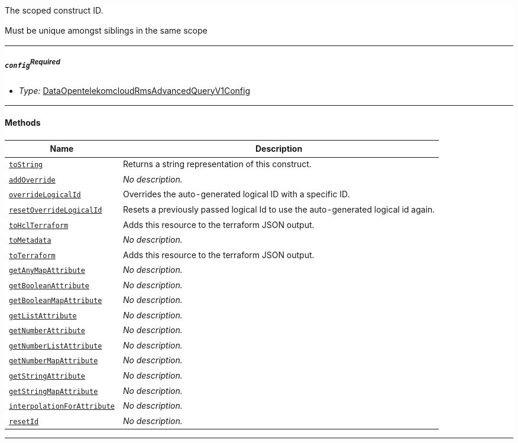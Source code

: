 The scoped construct ID.

Must be unique amongst siblings in the same scope

---

##### `config`<sup>Required</sup> <a name="config" id="@cdktf/provider-opentelekomcloud.dataOpentelekomcloudRmsAdvancedQueryV1.DataOpentelekomcloudRmsAdvancedQueryV1.Initializer.parameter.config"></a>

- *Type:* <a href="#@cdktf/provider-opentelekomcloud.dataOpentelekomcloudRmsAdvancedQueryV1.DataOpentelekomcloudRmsAdvancedQueryV1Config">DataOpentelekomcloudRmsAdvancedQueryV1Config</a>

---

#### Methods <a name="Methods" id="Methods"></a>

| **Name** | **Description** |
| --- | --- |
| <code><a href="#@cdktf/provider-opentelekomcloud.dataOpentelekomcloudRmsAdvancedQueryV1.DataOpentelekomcloudRmsAdvancedQueryV1.toString">toString</a></code> | Returns a string representation of this construct. |
| <code><a href="#@cdktf/provider-opentelekomcloud.dataOpentelekomcloudRmsAdvancedQueryV1.DataOpentelekomcloudRmsAdvancedQueryV1.addOverride">addOverride</a></code> | *No description.* |
| <code><a href="#@cdktf/provider-opentelekomcloud.dataOpentelekomcloudRmsAdvancedQueryV1.DataOpentelekomcloudRmsAdvancedQueryV1.overrideLogicalId">overrideLogicalId</a></code> | Overrides the auto-generated logical ID with a specific ID. |
| <code><a href="#@cdktf/provider-opentelekomcloud.dataOpentelekomcloudRmsAdvancedQueryV1.DataOpentelekomcloudRmsAdvancedQueryV1.resetOverrideLogicalId">resetOverrideLogicalId</a></code> | Resets a previously passed logical Id to use the auto-generated logical id again. |
| <code><a href="#@cdktf/provider-opentelekomcloud.dataOpentelekomcloudRmsAdvancedQueryV1.DataOpentelekomcloudRmsAdvancedQueryV1.toHclTerraform">toHclTerraform</a></code> | Adds this resource to the terraform JSON output. |
| <code><a href="#@cdktf/provider-opentelekomcloud.dataOpentelekomcloudRmsAdvancedQueryV1.DataOpentelekomcloudRmsAdvancedQueryV1.toMetadata">toMetadata</a></code> | *No description.* |
| <code><a href="#@cdktf/provider-opentelekomcloud.dataOpentelekomcloudRmsAdvancedQueryV1.DataOpentelekomcloudRmsAdvancedQueryV1.toTerraform">toTerraform</a></code> | Adds this resource to the terraform JSON output. |
| <code><a href="#@cdktf/provider-opentelekomcloud.dataOpentelekomcloudRmsAdvancedQueryV1.DataOpentelekomcloudRmsAdvancedQueryV1.getAnyMapAttribute">getAnyMapAttribute</a></code> | *No description.* |
| <code><a href="#@cdktf/provider-opentelekomcloud.dataOpentelekomcloudRmsAdvancedQueryV1.DataOpentelekomcloudRmsAdvancedQueryV1.getBooleanAttribute">getBooleanAttribute</a></code> | *No description.* |
| <code><a href="#@cdktf/provider-opentelekomcloud.dataOpentelekomcloudRmsAdvancedQueryV1.DataOpentelekomcloudRmsAdvancedQueryV1.getBooleanMapAttribute">getBooleanMapAttribute</a></code> | *No description.* |
| <code><a href="#@cdktf/provider-opentelekomcloud.dataOpentelekomcloudRmsAdvancedQueryV1.DataOpentelekomcloudRmsAdvancedQueryV1.getListAttribute">getListAttribute</a></code> | *No description.* |
| <code><a href="#@cdktf/provider-opentelekomcloud.dataOpentelekomcloudRmsAdvancedQueryV1.DataOpentelekomcloudRmsAdvancedQueryV1.getNumberAttribute">getNumberAttribute</a></code> | *No description.* |
| <code><a href="#@cdktf/provider-opentelekomcloud.dataOpentelekomcloudRmsAdvancedQueryV1.DataOpentelekomcloudRmsAdvancedQueryV1.getNumberListAttribute">getNumberListAttribute</a></code> | *No description.* |
| <code><a href="#@cdktf/provider-opentelekomcloud.dataOpentelekomcloudRmsAdvancedQueryV1.DataOpentelekomcloudRmsAdvancedQueryV1.getNumberMapAttribute">getNumberMapAttribute</a></code> | *No description.* |
| <code><a href="#@cdktf/provider-opentelekomcloud.dataOpentelekomcloudRmsAdvancedQueryV1.DataOpentelekomcloudRmsAdvancedQueryV1.getStringAttribute">getStringAttribute</a></code> | *No description.* |
| <code><a href="#@cdktf/provider-opentelekomcloud.dataOpentelekomcloudRmsAdvancedQueryV1.DataOpentelekomcloudRmsAdvancedQueryV1.getStringMapAttribute">getStringMapAttribute</a></code> | *No description.* |
| <code><a href="#@cdktf/provider-opentelekomcloud.dataOpentelekomcloudRmsAdvancedQueryV1.DataOpentelekomcloudRmsAdvancedQueryV1.interpolationForAttribute">interpolationForAttribute</a></code> | *No description.* |
| <code><a href="#@cdktf/provider-opentelekomcloud.dataOpentelekomcloudRmsAdvancedQueryV1.DataOpentelekomcloudRmsAdvancedQueryV1.resetId">resetId</a></code> | *No description.* |

---
